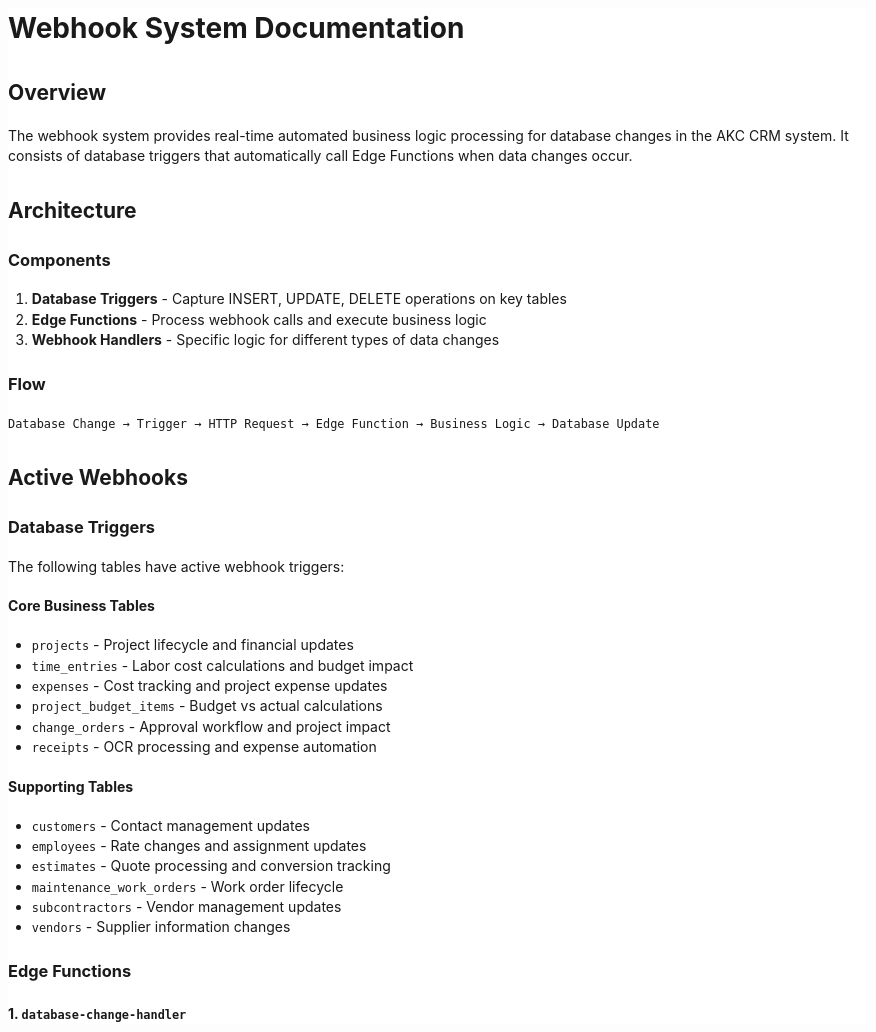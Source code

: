# Webhook System Documentation

## Overview

The webhook system provides real-time automated business logic processing for database changes in the AKC CRM system. It consists of database triggers that automatically call Edge Functions when data changes occur.

## Architecture

### Components

1. **Database Triggers** - Capture INSERT, UPDATE, DELETE operations on key tables
2. **Edge Functions** - Process webhook calls and execute business logic
3. **Webhook Handlers** - Specific logic for different types of data changes

### Flow

```
Database Change → Trigger → HTTP Request → Edge Function → Business Logic → Database Update
```

## Active Webhooks

### Database Triggers

The following tables have active webhook triggers:

#### Core Business Tables

- `projects` - Project lifecycle and financial updates
- `time_entries` - Labor cost calculations and budget impact
- `expenses` - Cost tracking and project expense updates
- `project_budget_items` - Budget vs actual calculations
- `change_orders` - Approval workflow and project impact
- `receipts` - OCR processing and expense automation

#### Supporting Tables

- `customers` - Contact management updates
- `employees` - Rate changes and assignment updates
- `estimates` - Quote processing and conversion tracking
- `maintenance_work_orders` - Work order lifecycle
- `subcontractors` - Vendor management updates
- `vendors` - Supplier information changes

### Edge Functions

#### 1. `database-change-handler`
